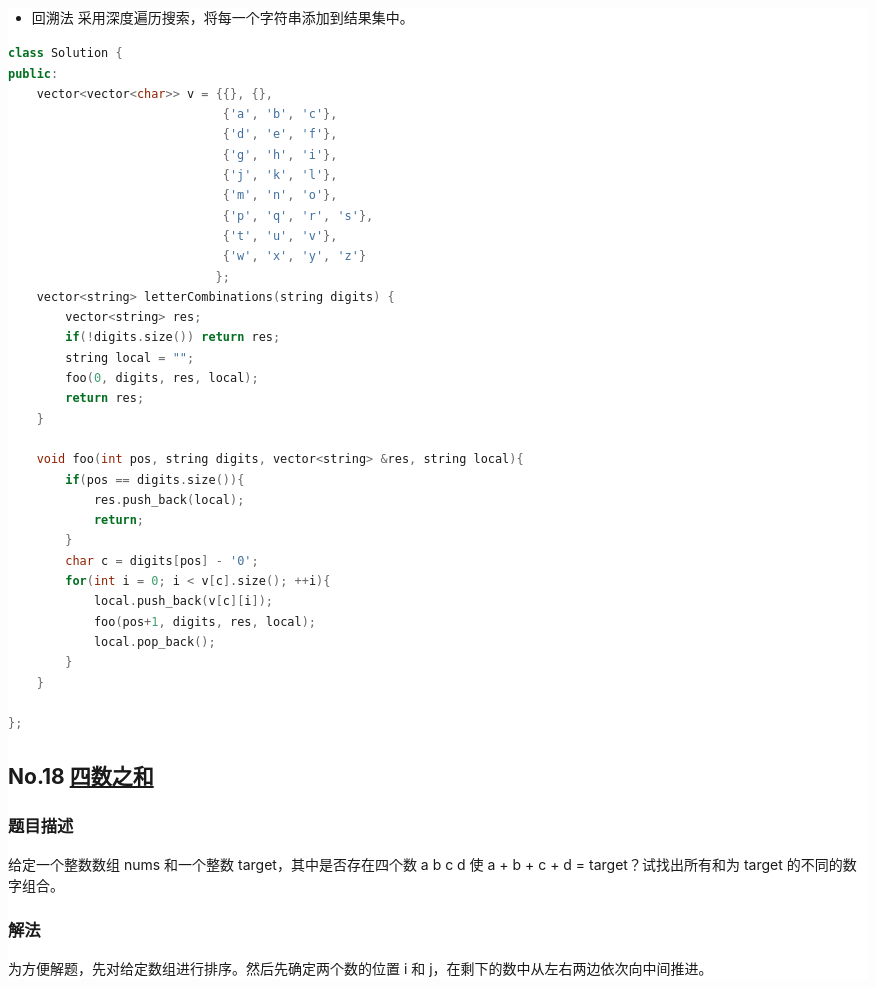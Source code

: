 ```C++
```

- 回溯法 
采用深度遍历搜索，将每一个字符串添加到结果集中。

```C++
class Solution {
public:
    vector<vector<char>> v = {{}, {}, 
                              {'a', 'b', 'c'},
                              {'d', 'e', 'f'},
                              {'g', 'h', 'i'},
                              {'j', 'k', 'l'},
                              {'m', 'n', 'o'},
                              {'p', 'q', 'r', 's'},
                              {'t', 'u', 'v'},
                              {'w', 'x', 'y', 'z'}
                             };
    vector<string> letterCombinations(string digits) {
        vector<string> res;
        if(!digits.size()) return res;
        string local = "";
        foo(0, digits, res, local);
        return res;
    }
    
    void foo(int pos, string digits, vector<string> &res, string local){
        if(pos == digits.size()){
            res.push_back(local);
            return;
        } 
        char c = digits[pos] - '0';
        for(int i = 0; i < v[c].size(); ++i){
            local.push_back(v[c][i]);
            foo(pos+1, digits, res, local);
            local.pop_back();
        }
    }
    
};
```

## No.18 [四数之和](https://leetcode.com/problems/4sum/)

### 题目描述

给定一个整数数组 nums 和一个整数  target，其中是否存在四个数 a b c d 使 a + b + c + d = target？试找出所有和为 target 的不同的数字组合。

### 解法

为方便解题，先对给定数组进行排序。然后先确定两个数的位置 i 和 j，在剩下的数中从左右两边依次向中间推进。

